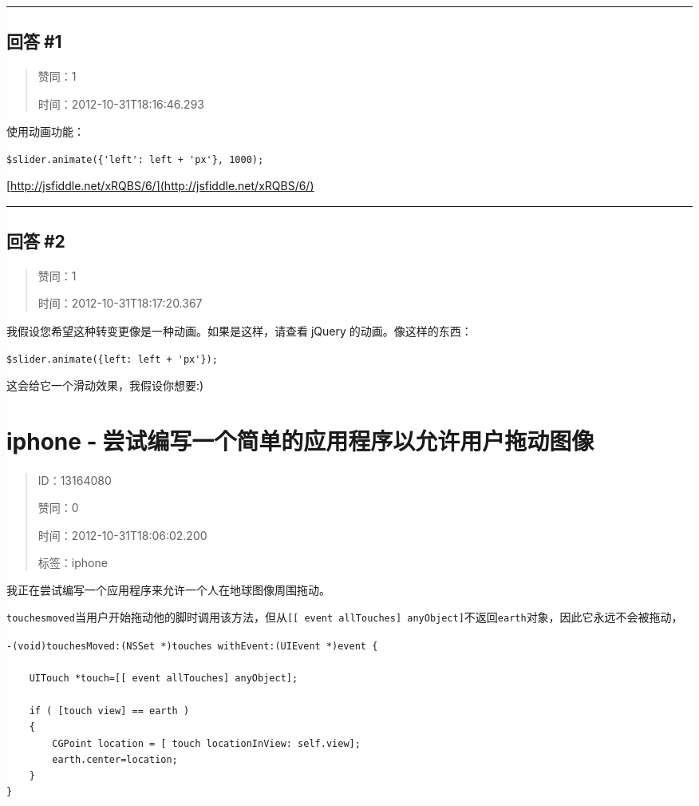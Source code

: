 
* * *

## 回答 #1

> 赞同：1
> 
> 时间：2012-10-31T18:16:46.293

使用动画功能：

```
$slider.animate({'left': left + 'px'}, 1000); 
```

[http://jsfiddle.net/xRQBS/6/](http://jsfiddle.net/xRQBS/6/)

* * *

## 回答 #2

> 赞同：1
> 
> 时间：2012-10-31T18:17:20.367

我假设您希望这种转变更像是一种动画。如果是这样，请查看 jQuery 的动画。像这样的东西：

```
$slider.animate({left: left + 'px'}); 
```

这会给它一个滑动效果，我假设你想要:)

# iphone - 尝试编写一个简单的应用程序以允许用户拖动图像

> ID：13164080
> 
> 赞同：0
> 
> 时间：2012-10-31T18:06:02.200
> 
> 标签：iphone

我正在尝试编写一个应用程序来允许一个人在地球图像周围拖动。

`touchesmoved`当用户开始拖动他的脚时调用该方法，但从`[[ event allTouches] anyObject]`不返回`earth`对象，因此它永远不会被拖动，

```
-(void)touchesMoved:(NSSet *)touches withEvent:(UIEvent *)event {

    UITouch *touch=[[ event allTouches] anyObject];

    if ( [touch view] == earth )
    {
        CGPoint location = [ touch locationInView: self.view];
        earth.center=location;          
    }
} 
```
